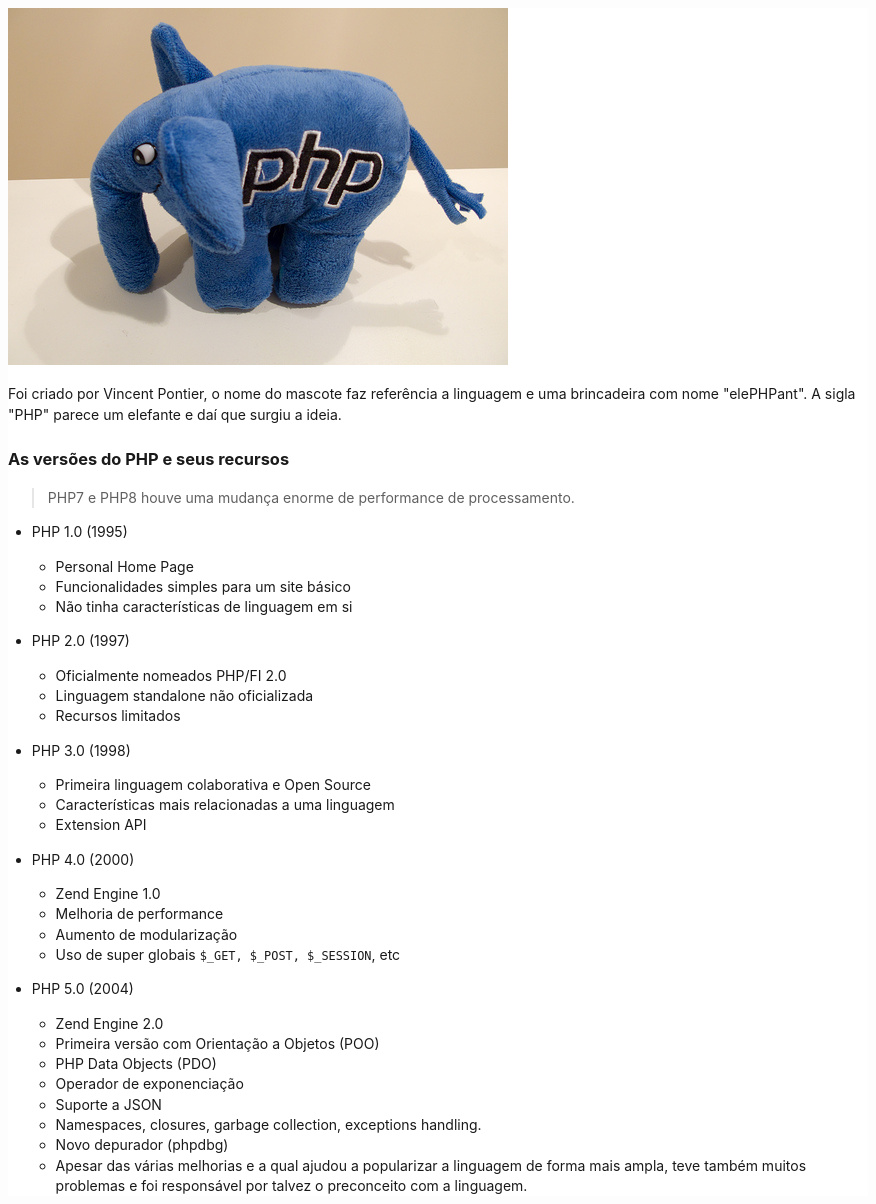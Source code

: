 ![PHP Logo](../images/php-elephant.jpg)

Foi criado por Vincent Pontier, o nome do mascote faz referência a linguagem e uma brincadeira com nome "elePHPant". A sigla "PHP" parece um elefante e daí que surgiu a ideia. 

### As versões do PHP e seus recursos

> PHP7 e PHP8 houve uma mudança enorme de performance de processamento.

- PHP 1.0 (1995)
  
  - Personal Home Page
  - Funcionalidades simples para um site básico
  - Não tinha características de linguagem em si

- PHP 2.0 (1997)
  
  - Oficialmente nomeados PHP/FI 2.0
  - Linguagem standalone não oficializada
  - Recursos limitados

- PHP 3.0 (1998)
  
  - Primeira linguagem colaborativa e Open Source
  - Características mais relacionadas a uma linguagem
  - Extension API

- PHP 4.0 (2000)
  
  - Zend Engine 1.0
  - Melhoria de performance
  - Aumento de modularização
  - Uso de super globais ```$_GET, $_POST, $_SESSION```, etc

- PHP 5.0 (2004)
  
  - Zend Engine 2.0
  - Primeira versão com Orientação a Objetos (POO)
  - PHP Data Objects (PDO)
  - Operador de exponenciação
  - Suporte a JSON
  - Namespaces, closures, garbage collection, exceptions handling.
  - Novo depurador (phpdbg)
  - Apesar das várias melhorias e a qual ajudou a popularizar a linguagem de forma mais ampla, teve também muitos problemas e foi responsável por talvez o preconceito com a linguagem.
